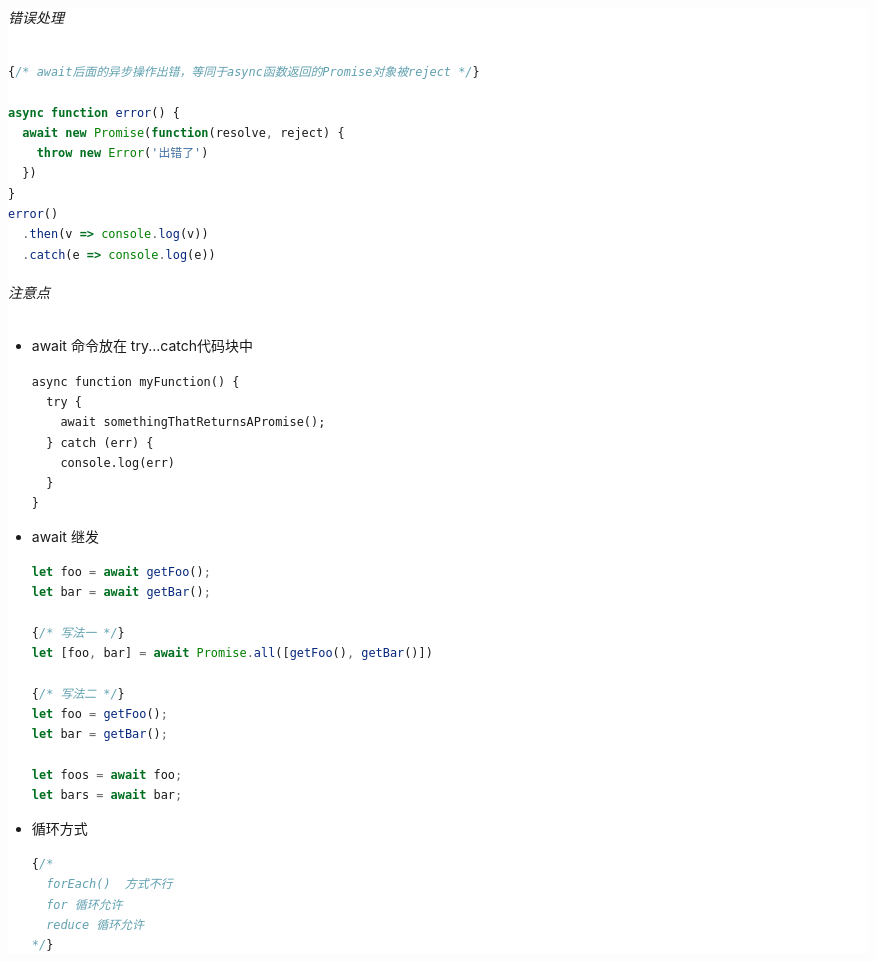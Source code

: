 ###### 错误处理

```javascript
{/* await后面的异步操作出错，等同于async函数返回的Promise对象被reject */}

async function error() {
  await new Promise(function(resolve, reject) {
    throw new Error('出错了')
  })
}
error()
  .then(v => console.log(v))
  .catch(e => console.log(e))
```

###### 注意点

* await 命令放在 try...catch代码块中

  ```
  async function myFunction() {
    try {
      await somethingThatReturnsAPromise();
    } catch (err) {
      console.log(err)
    }
  }
  ```

* await 继发

  ```javascript
  let foo = await getFoo();
  let bar = await getBar();
  
  {/* 写法一 */}
  let [foo, bar] = await Promise.all([getFoo(), getBar()])
  
  {/* 写法二 */}
  let foo = getFoo();
  let bar = getBar();
  
  let foos = await foo;
  let bars = await bar;
  ```

* 循环方式

  ```javascript
  {/* 
    forEach()  方式不行
    for 循环允许
    reduce 循环允许
  */}
  ```
